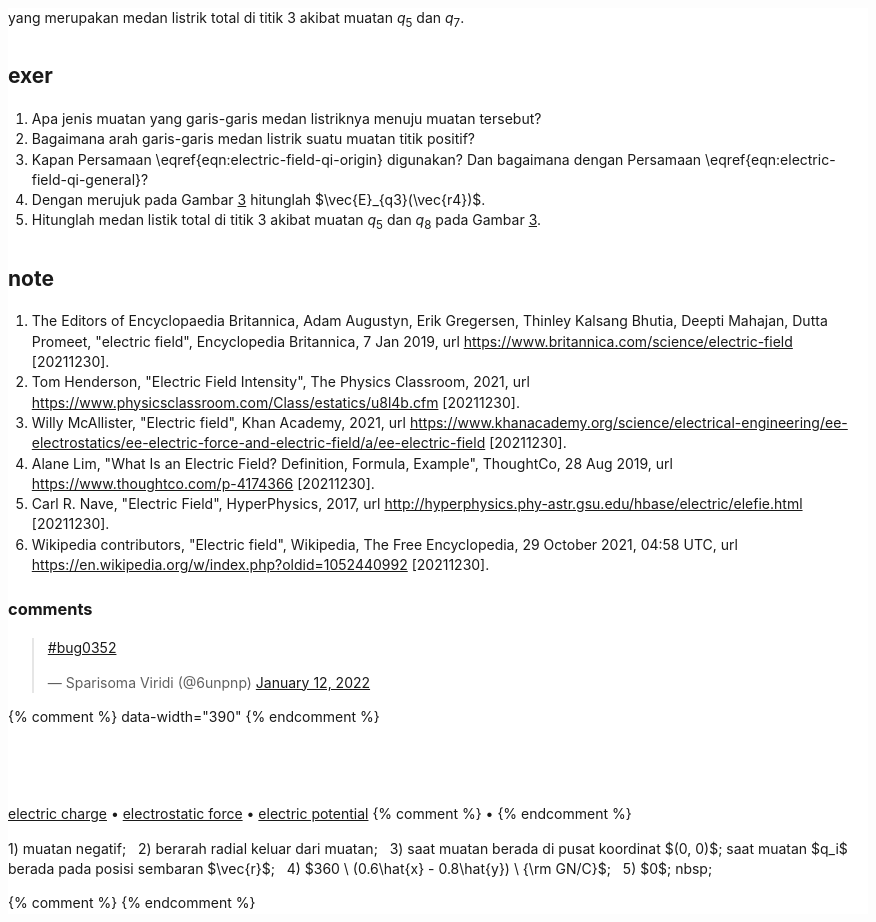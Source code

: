 yang merupakan medan listrik total di titik $3$ akibat muatan $q_5$ dan $q_7$.


## exer
1. Apa jenis muatan yang garis-garis medan listriknya menuju muatan tersebut?
2. Bagaimana arah garis-garis medan listrik suatu muatan titik positif?
3. Kapan Persamaan \eqref{eqn:electric-field-qi-origin} digunakan? Dan bagaimana dengan Persamaan \eqref{eqn:electric-field-qi-general}?
4. Dengan merujuk pada Gambar [3](#fig3) hitunglah $\vec{E}_{q3}(\vec{r4})$.
5. Hitunglah medan listik total di titik $3$ akibat muatan $q_5$ dan $q_8$ pada Gambar [3](#fig3).


## note
1. <a name='r01'></a>The Editors of Encyclopaedia Britannica, Adam Augustyn, Erik Gregersen, Thinley Kalsang Bhutia, Deepti Mahajan, Dutta Promeet, "electric field", Encyclopedia Britannica, 7 Jan 2019, url <https://www.britannica.com/science/electric-field> [20211230].
2. <a name='r02'></a>Tom Henderson, "Electric Field Intensity", The Physics Classroom, 2021, url <https://www.physicsclassroom.com/Class/estatics/u8l4b.cfm> [20211230].
3. <a name='r03'></a>Willy McAllister, "Electric field", Khan Academy, 2021, url <https://www.khanacademy.org/science/electrical-engineering/ee-electrostatics/ee-electric-force-and-electric-field/a/ee-electric-field> [20211230].
4. <a name='r04'></a>Alane Lim, "What Is an Electric Field? Definition, Formula, Example", ThoughtCo, 28 Aug 2019, url <https://www.thoughtco.com/p-4174366> [20211230].
5. <a name='r05'></a>Carl R. Nave, "Electric Field", HyperPhysics, 2017, url <http://hyperphysics.phy-astr.gsu.edu/hbase/electric/elefie.html> [20211230].
6. <a name='r06'></a>Wikipedia contributors, "Electric field", Wikipedia, The Free Encyclopedia, 29 October 2021, 04:58 UTC, url <https://en.wikipedia.org/w/index.php?oldid=1052440992> [20211230].

### comments
<blockquote class="twitter-tweet" data-width="390"><p lang="und" dir="ltr"><a href="https://twitter.com/hashtag/bug0352?src=hash&amp;ref_src=twsrc%5Etfw">#bug0352</a></p>&mdash; Sparisoma Viridi (@6unpnp) <a href="https://twitter.com/6unpnp/status/1481237474576056321?ref_src=twsrc%5Etfw">January 12, 2022</a></blockquote> <script async src="https://platform.twitter.com/widgets.js" charset="utf-8"></script>
{% comment %} data-width="390" {% endcomment %}


## &nbsp;
[electric charge](0280.html) &bull; [electrostatic force](0351.html) &bull; [electric potential](0353.html)
{% comment %} []() &bull; []() {% endcomment %}


<ans>
1) muatan negatif; &nbsp;
2) berarah radial keluar dari muatan; &nbsp;
3) saat muatan berada di pusat koordinat $(0, 0)$; saat muatan $q_i$ berada pada posisi sembaran $\vec{r}$; &nbsp;
4) $360 \ (0.6\hat{x} - 0.8\hat{y}) \ {\rm GN/C}$; &nbsp;
5) $0$; nbsp;
</ans>


{% comment %}
{% endcomment %}
